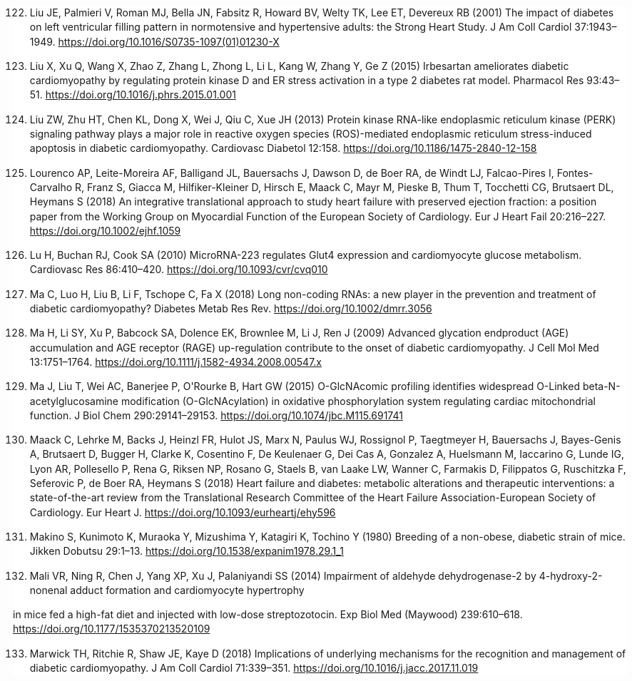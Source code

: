 122. Liu JE, Palmieri V, Roman MJ, Bella JN, Fabsitz R, Howard BV, Welty TK, Lee ET, Devereux RB (2001) The impact of diabetes on left ventricular filling pattern in normotensive and hypertensive adults: the Strong Heart Study. J Am Coll Cardiol 37:1943–1949. https://doi.org/10.1016/S0735-1097(01)01230-X

123. Liu X, Xu Q, Wang X, Zhao Z, Zhang L, Zhong L, Li L, Kang W, Zhang Y, Ge Z (2015) Irbesartan ameliorates diabetic cardiomyopathy by regulating protein kinase D and ER stress activation in a type 2 diabetes rat model. Pharmacol Res 93:43–51. https://doi.org/10.1016/j.phrs.2015.01.001

124. Liu ZW, Zhu HT, Chen KL, Dong X, Wei J, Qiu C, Xue JH (2013) Protein kinase RNA-like endoplasmic reticulum kinase (PERK) signaling pathway plays a major role in reactive oxygen species (ROS)-mediated endoplasmic reticulum stress-induced apoptosis in diabetic cardiomyopathy. Cardiovasc Diabetol 12:158. https://doi.org/10.1186/1475-2840-12-158

125. Lourenco AP, Leite-Moreira AF, Balligand JL, Bauersachs J, Dawson D, de Boer RA, de Windt LJ, Falcao-Pires I, Fontes-Carvalho R, Franz S, Giacca M, Hilfiker-Kleiner D, Hirsch E, Maack C, Mayr M, Pieske B, Thum T, Tocchetti CG, Brutsaert DL, Heymans S (2018) An integrative translational approach to study heart failure with preserved ejection fraction: a position paper from the Working Group on Myocardial Function of the European Society of Cardiology. Eur J Heart Fail 20:216–227. https://doi.org/10.1002/ejhf.1059

126. Lu H, Buchan RJ, Cook SA (2010) MicroRNA-223 regulates Glut4 expression and cardiomyocyte glucose metabolism. Cardiovasc Res 86:410–420. https://doi.org/10.1093/cvr/cvq010

127. Ma C, Luo H, Liu B, Li F, Tschope C, Fa X (2018) Long non-coding RNAs: a new player in the prevention and treatment of diabetic cardiomyopathy? Diabetes Metab Res Rev. https://doi.org/10.1002/dmrr.3056

128. Ma H, Li SY, Xu P, Babcock SA, Dolence EK, Brownlee M, Li J, Ren J (2009) Advanced glycation endproduct (AGE) accumulation and AGE receptor (RAGE) up-regulation contribute to the onset of diabetic cardiomyopathy. J Cell Mol Med 13:1751–1764. https://doi.org/10.1111/j.1582-4934.2008.00547.x

129. Ma J, Liu T, Wei AC, Banerjee P, O'Rourke B, Hart GW (2015) O-GlcNAcomic profiling identifies widespread O-Linked beta-N-acetylglucosamine modification (O-GlcNAcylation) in oxidative phosphorylation system regulating cardiac mitochondrial function. J Biol Chem 290:29141–29153. https://doi.org/10.1074/jbc.M115.691741

130. Maack C, Lehrke M, Backs J, Heinzl FR, Hulot JS, Marx N, Paulus WJ, Rossignol P, Taegtmeyer H, Bauersachs J, Bayes-Genis A, Brutsaert D, Bugger H, Clarke K, Cosentino F, De Keulenaer G, Dei Cas A, Gonzalez A, Huelsmann M, Iaccarino G, Lunde IG, Lyon AR, Pollesello P, Rena G, Riksen NP, Rosano G, Staels B, van Laake LW, Wanner C, Farmakis D, Filippatos G, Ruschitzka F, Seferovic P, de Boer RA, Heymans S (2018) Heart failure and diabetes: metabolic alterations and therapeutic interventions: a state-of-the-art review from the Translational Research Committee of the Heart Failure Association-European Society of Cardiology. Eur Heart J. https://doi.org/10.1093/eurheartj/ehy596

131. Makino S, Kunimoto K, Muraoka Y, Mizushima Y, Katagiri K, Tochino Y (1980) Breeding of a non-obese, diabetic strain of mice. Jikken Dobutsu 29:1–13. https://doi.org/10.1538/expanim1978.29.1_1

132. Mali VR, Ning R, Chen J, Yang XP, Xu J, Palaniyandi SS (2014) Impairment of aldehyde dehydrogenase-2 by 4-hydroxy-2-nonenal adduct formation and cardiomyocyte hypertrophy

in mice fed a high-fat diet and injected with low-dose streptozotocin. Exp Biol Med (Maywood) 239:610–618. https://doi.org/10.1177/1535370213520109

133. Marwick TH, Ritchie R, Shaw JE, Kaye D (2018) Implications of underlying mechanisms for the recognition and management of diabetic cardiomyopathy. J Am Coll Cardiol 71:339–351. https://doi.org/10.1016/j.jacc.2017.11.019
